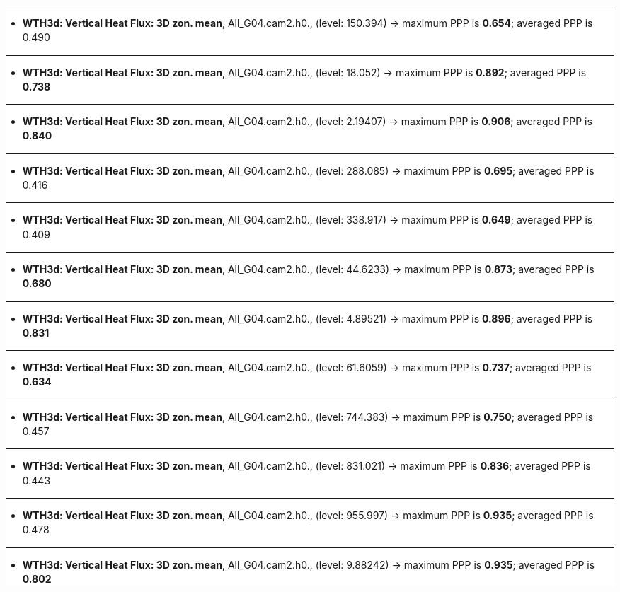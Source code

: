 ------ 
 
  * __WTH3d: Vertical Heat Flux: 3D zon. mean__, All_G04.cam2.h0., (level: 150.394) -> maximum PPP is __0.654__; averaged PPP is 0.490 
 
------ 
 
  * __WTH3d: Vertical Heat Flux: 3D zon. mean__, All_G04.cam2.h0., (level: 18.052) -> maximum PPP is __0.892__; averaged PPP is __0.738__ 
 
------ 
 
  * __WTH3d: Vertical Heat Flux: 3D zon. mean__, All_G04.cam2.h0., (level: 2.19407) -> maximum PPP is __0.906__; averaged PPP is __0.840__ 
 
------ 
 
  * __WTH3d: Vertical Heat Flux: 3D zon. mean__, All_G04.cam2.h0., (level: 288.085) -> maximum PPP is __0.695__; averaged PPP is 0.416 
 
------ 
 
  * __WTH3d: Vertical Heat Flux: 3D zon. mean__, All_G04.cam2.h0., (level: 338.917) -> maximum PPP is __0.649__; averaged PPP is 0.409 
 
------ 
 
  * __WTH3d: Vertical Heat Flux: 3D zon. mean__, All_G04.cam2.h0., (level: 44.6233) -> maximum PPP is __0.873__; averaged PPP is __0.680__ 
 
------ 
 
  * __WTH3d: Vertical Heat Flux: 3D zon. mean__, All_G04.cam2.h0., (level: 4.89521) -> maximum PPP is __0.896__; averaged PPP is __0.831__ 
 
------ 
 
  * __WTH3d: Vertical Heat Flux: 3D zon. mean__, All_G04.cam2.h0., (level: 61.6059) -> maximum PPP is __0.737__; averaged PPP is __0.634__ 
 
------ 
 
  * __WTH3d: Vertical Heat Flux: 3D zon. mean__, All_G04.cam2.h0., (level: 744.383) -> maximum PPP is __0.750__; averaged PPP is 0.457 
 
------ 
 
  * __WTH3d: Vertical Heat Flux: 3D zon. mean__, All_G04.cam2.h0., (level: 831.021) -> maximum PPP is __0.836__; averaged PPP is 0.443 
 
------ 
 
  * __WTH3d: Vertical Heat Flux: 3D zon. mean__, All_G04.cam2.h0., (level: 955.997) -> maximum PPP is __0.935__; averaged PPP is 0.478 
 
------ 
 
  * __WTH3d: Vertical Heat Flux: 3D zon. mean__, All_G04.cam2.h0., (level: 9.88242) -> maximum PPP is __0.935__; averaged PPP is __0.802__ 
 